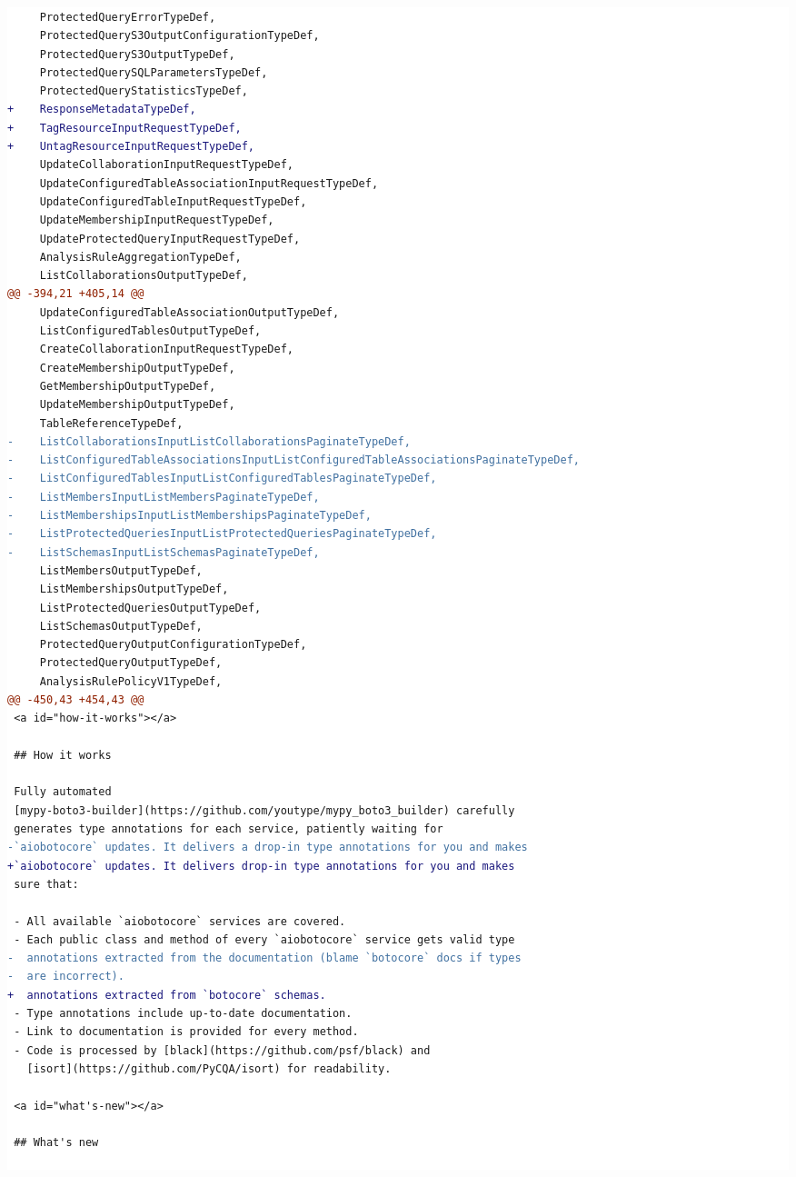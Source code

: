 ```diff
     ProtectedQueryErrorTypeDef,
     ProtectedQueryS3OutputConfigurationTypeDef,
     ProtectedQueryS3OutputTypeDef,
     ProtectedQuerySQLParametersTypeDef,
     ProtectedQueryStatisticsTypeDef,
+    ResponseMetadataTypeDef,
+    TagResourceInputRequestTypeDef,
+    UntagResourceInputRequestTypeDef,
     UpdateCollaborationInputRequestTypeDef,
     UpdateConfiguredTableAssociationInputRequestTypeDef,
     UpdateConfiguredTableInputRequestTypeDef,
     UpdateMembershipInputRequestTypeDef,
     UpdateProtectedQueryInputRequestTypeDef,
     AnalysisRuleAggregationTypeDef,
     ListCollaborationsOutputTypeDef,
@@ -394,21 +405,14 @@
     UpdateConfiguredTableAssociationOutputTypeDef,
     ListConfiguredTablesOutputTypeDef,
     CreateCollaborationInputRequestTypeDef,
     CreateMembershipOutputTypeDef,
     GetMembershipOutputTypeDef,
     UpdateMembershipOutputTypeDef,
     TableReferenceTypeDef,
-    ListCollaborationsInputListCollaborationsPaginateTypeDef,
-    ListConfiguredTableAssociationsInputListConfiguredTableAssociationsPaginateTypeDef,
-    ListConfiguredTablesInputListConfiguredTablesPaginateTypeDef,
-    ListMembersInputListMembersPaginateTypeDef,
-    ListMembershipsInputListMembershipsPaginateTypeDef,
-    ListProtectedQueriesInputListProtectedQueriesPaginateTypeDef,
-    ListSchemasInputListSchemasPaginateTypeDef,
     ListMembersOutputTypeDef,
     ListMembershipsOutputTypeDef,
     ListProtectedQueriesOutputTypeDef,
     ListSchemasOutputTypeDef,
     ProtectedQueryOutputConfigurationTypeDef,
     ProtectedQueryOutputTypeDef,
     AnalysisRulePolicyV1TypeDef,
@@ -450,43 +454,43 @@
 <a id="how-it-works"></a>
 
 ## How it works
 
 Fully automated
 [mypy-boto3-builder](https://github.com/youtype/mypy_boto3_builder) carefully
 generates type annotations for each service, patiently waiting for
-`aiobotocore` updates. It delivers a drop-in type annotations for you and makes
+`aiobotocore` updates. It delivers drop-in type annotations for you and makes
 sure that:
 
 - All available `aiobotocore` services are covered.
 - Each public class and method of every `aiobotocore` service gets valid type
-  annotations extracted from the documentation (blame `botocore` docs if types
-  are incorrect).
+  annotations extracted from `botocore` schemas.
 - Type annotations include up-to-date documentation.
 - Link to documentation is provided for every method.
 - Code is processed by [black](https://github.com/psf/black) and
   [isort](https://github.com/PyCQA/isort) for readability.
 
 <a id="what's-new"></a>
 
 ## What's new
 
```